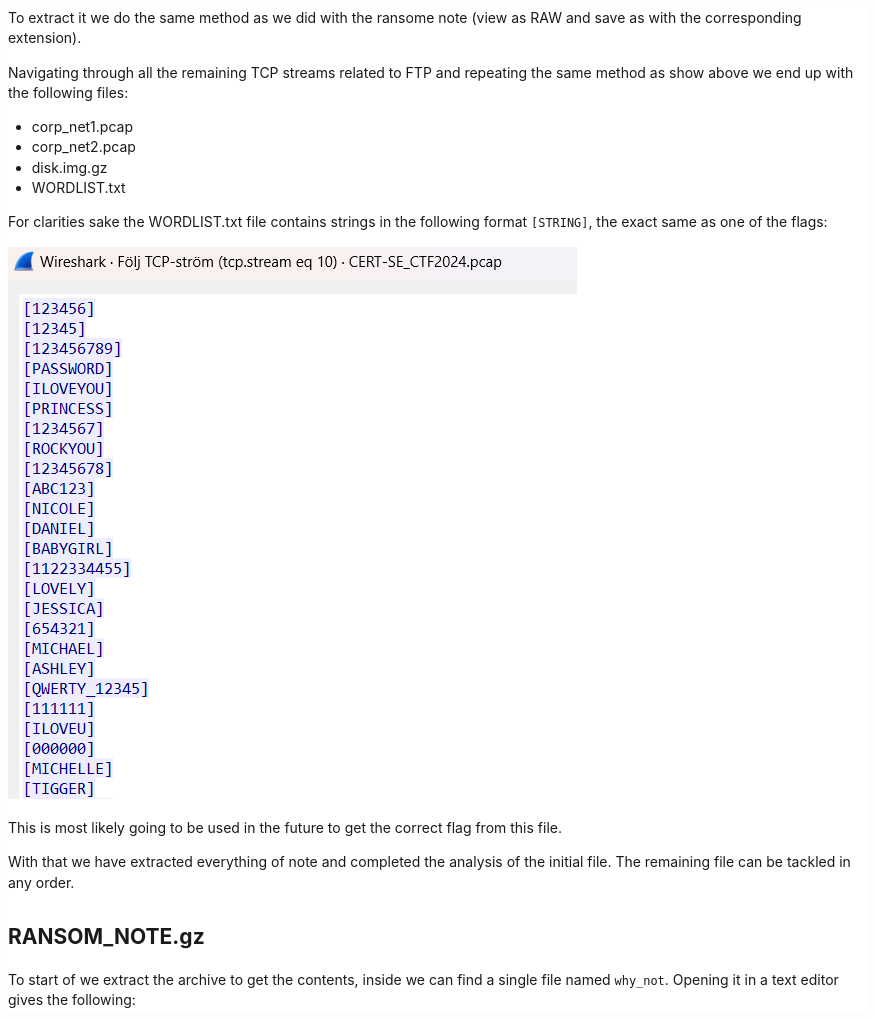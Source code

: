 To extract it we do the same method as we did with the ransome note (view as RAW and save as with the corresponding extension).

Navigating through all the remaining TCP streams related to FTP and repeating the same method as show above we end up with the following files:

- corp_net1.pcap
- corp_net2.pcap
- disk.img.gz
- WORDLIST.txt

For clarities sake the WORDLIST.txt file contains strings in the following format `[STRING]`, the exact same as one of the flags:

![alt text](images/WORDLIST.png)

This is most likely going to be used in the future to get the correct flag from this file.

With that we have extracted everything of note and completed the analysis of the initial file. The remaining file can be tackled in any order.

## RANSOM_NOTE.gz

To start of we extract the archive to get the contents, inside we can find a single file named `why_not`. Opening it in a text editor gives the following:
